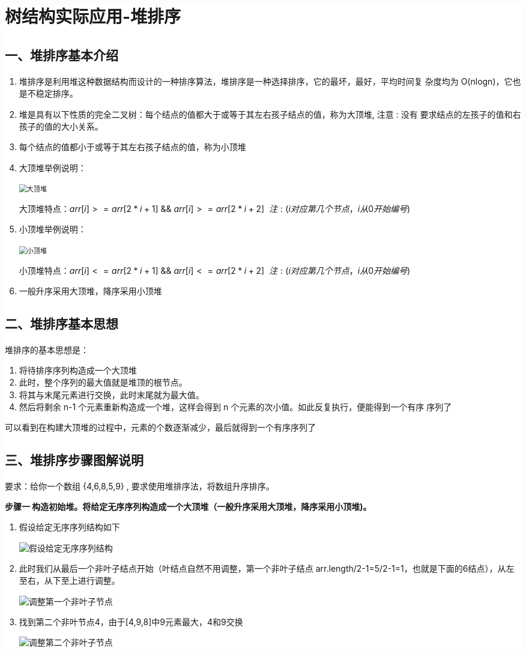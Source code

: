 # 树结构实际应用-堆排序

## 一、堆排序基本介绍 

1. 堆排序是利用堆这种数据结构而设计的一种排序算法，堆排序是一种选择排序，它的最坏，最好，平均时间复 杂度均为 O(nlogn)，它也是不稳定排序。
2. 堆是具有以下性质的完全二叉树：每个结点的值都大于或等于其左右孩子结点的值，称为大顶堆, 注意 : 没有 要求结点的左孩子的值和右孩子的值的大小关系。 
3. 每个结点的值都小于或等于其左右孩子结点的值，称为小顶堆 

4. 大顶堆举例说明：

   <img src="https://cdn.nlark.com/yuque/0/2021/png/22368000/1629987011892-6475e782-d63c-4a3d-b98a-9bde42f0c793.png" alt="大顶堆" style="zoom:80%;" />

   大顶堆特点：$arr[i] >= arr[2 *i+1] \ \&\& \ arr[i] >= arr[2 * i+2] \ \  注:(i 对应第几个节点，i从0开始编号)$

5. 小顶堆举例说明：

   <img src="https://cdn.nlark.com/yuque/0/2021/png/22368000/1629987055272-978c6278-3fb3-4093-ab59-32b56d538947.png" alt="小顶堆" style="zoom:80%;" />

   小顶堆特点：$arr[i] <= arr[2 *i+1] \ \&\& \ arr[i] <= arr[2 * i+2] \ \  注:(i 对应第几个节点，i从0开始编号)$

6. 一般升序采用大顶堆，降序采用小顶堆



## 二、堆排序基本思想

堆排序的基本思想是： 

1. 将待排序序列构造成一个大顶堆 
2. 此时，整个序列的最大值就是堆顶的根节点。 
3. 将其与末尾元素进行交换，此时末尾就为最大值。 
4. 然后将剩余 n-1 个元素重新构造成一个堆，这样会得到 n 个元素的次小值。如此反复执行，便能得到一个有序 序列了

可以看到在构建大顶堆的过程中，元素的个数逐渐减少，最后就得到一个有序序列了



## 三、堆排序步骤图解说明

要求：给你一个数组 {4,6,8,5,9} , 要求使用堆排序法，将数组升序排序。

**步骤一 构造初始堆。将给定无序序列构造成一个大顶堆（一般升序采用大顶堆，降序采用小顶堆)。**

1. 假设给定无序序列结构如下

   ![假设给定无序序列结构](https://cdn.nlark.com/yuque/0/2021/png/22368000/1629987770351-1ce52b12-da41-431b-9c87-ee48c6724769.png)

2. 此时我们从最后一个非叶子结点开始（叶结点自然不用调整，第一个非叶子结点 arr.length/2-1=5/2-1=1，也就是下面的6结点），从左至右，从下至上进行调整。

   ![调整第一个非叶子节点](https://cdn.nlark.com/yuque/0/2021/png/22368000/1629987824345-b714b5b2-8013-4a4b-bc4c-bf9ef058e907.png)

3. 找到第二个非叶节点4，由于[4,9,8]中9元素最大，4和9交换

   ![调整第二个非叶子节点](https://cdn.nlark.com/yuque/0/2021/png/22368000/1629987886157-29b09c3f-9465-4db9-8919-7f1ac660b6ce.png)
